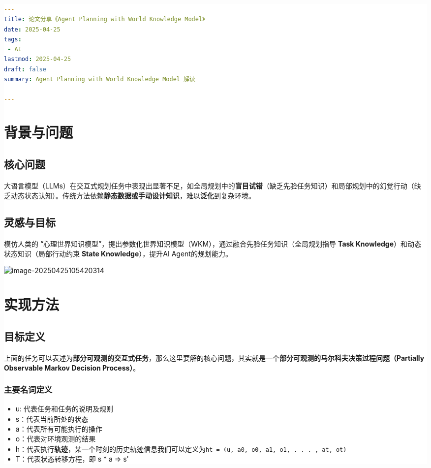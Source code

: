 ```yaml
---
title: 论文分享《Agent Planning with World Knowledge Model》
date: 2025-04-25
tags:
 - AI
lastmod: 2025-04-25
draft: false
summary: Agent Planning with World Knowledge Model 解读

---
```




# 背景与问题



## 核心问题

大语言模型（LLMs）在交互式规划任务中表现出显著不足，如全局规划中的**盲目试错**（缺乏先验任务知识）和局部规划中的幻觉行动（缺乏动态状态认知）。传统方法依赖**静态数据或手动设计知识**，难以**泛化**到复杂环境。



## 灵感与目标

模仿人类的 “心理世界知识模型”，提出参数化世界知识模型（WKM），通过融合先验任务知识（全局规划指导 **Task Knowledge**）和动态状态知识（局部行动约束 **State Knowledge**），提升AI Agent的规划能力。



![image-20250425105420314](https://kuimo-markdown-pic.oss-cn-hangzhou.aliyuncs.com/image-20250425105420314.png)



# 实现方法

## 目标定义

上面的任务可以表述为**部分可观测的交互式任务**，那么这里要解的核心问题，其实就是一个**部分可观测的马尔科夫决策过程问题（Partially Observable Markov Decision Process）**。

### 主要名词定义

- u:  代表任务和任务的说明及规则
- s：代表当前所处的状态
- a：代表所有可能执行的操作
- o：代表对环境观测的结果
- h：代表执行**轨迹**，某一个时刻的历史轨迹信息我们可以定义为`ht = (u, a0, o0, a1, o1, . . . , at, ot)`
- T：代表状态转移方程，即 s * a => s'
